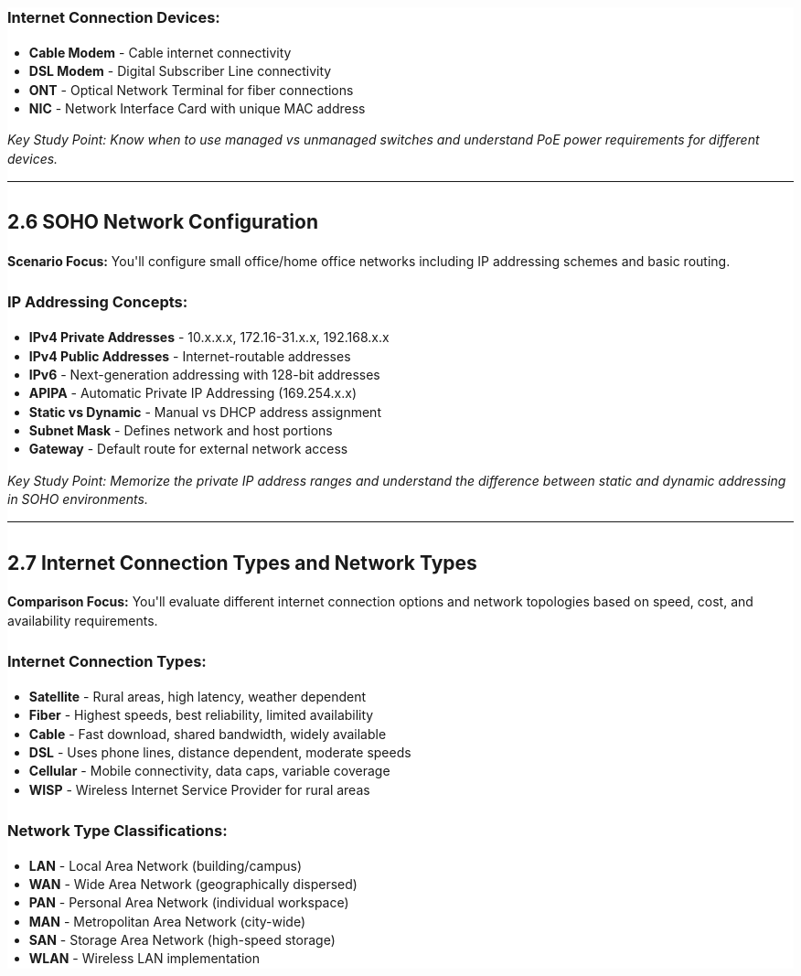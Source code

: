 ### Internet Connection Devices:

- **Cable Modem** - Cable internet connectivity
- **DSL Modem** - Digital Subscriber Line connectivity
- **ONT** - Optical Network Terminal for fiber connections
- **NIC** - Network Interface Card with unique MAC address

_Key Study Point: Know when to use managed vs unmanaged switches and understand PoE power requirements for different devices._

---

## 2.6 SOHO Network Configuration

**Scenario Focus:** You'll configure small office/home office networks including IP addressing schemes and basic routing.

### IP Addressing Concepts:

- **IPv4 Private Addresses** - 10.x.x.x, 172.16-31.x.x, 192.168.x.x
- **IPv4 Public Addresses** - Internet-routable addresses
- **IPv6** - Next-generation addressing with 128-bit addresses
- **APIPA** - Automatic Private IP Addressing (169.254.x.x)
- **Static vs Dynamic** - Manual vs DHCP address assignment
- **Subnet Mask** - Defines network and host portions
- **Gateway** - Default route for external network access

_Key Study Point: Memorize the private IP address ranges and understand the difference between static and dynamic addressing in SOHO environments._

---

## 2.7 Internet Connection Types and Network Types

**Comparison Focus:** You'll evaluate different internet connection options and network topologies based on speed, cost, and availability requirements.

### Internet Connection Types:

- **Satellite** - Rural areas, high latency, weather dependent
- **Fiber** - Highest speeds, best reliability, limited availability
- **Cable** - Fast download, shared bandwidth, widely available
- **DSL** - Uses phone lines, distance dependent, moderate speeds
- **Cellular** - Mobile connectivity, data caps, variable coverage
- **WISP** - Wireless Internet Service Provider for rural areas

### Network Type Classifications:

- **LAN** - Local Area Network (building/campus)
- **WAN** - Wide Area Network (geographically dispersed)
- **PAN** - Personal Area Network (individual workspace)
- **MAN** - Metropolitan Area Network (city-wide)
- **SAN** - Storage Area Network (high-speed storage)
- **WLAN** - Wireless LAN implementation
